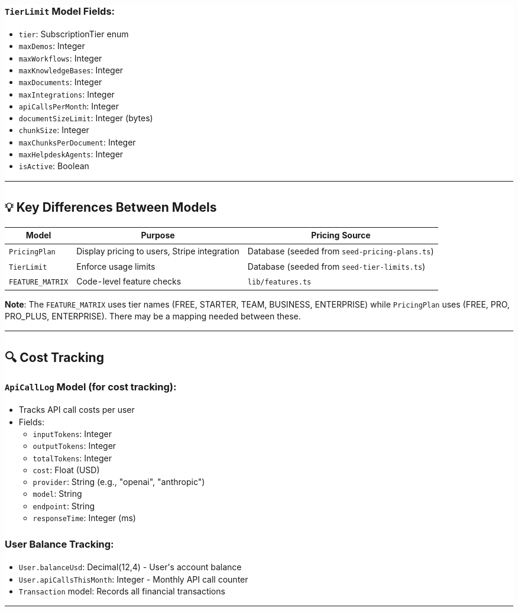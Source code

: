 ### `TierLimit` Model Fields:
- `tier`: SubscriptionTier enum
- `maxDemos`: Integer
- `maxWorkflows`: Integer
- `maxKnowledgeBases`: Integer
- `maxDocuments`: Integer
- `maxIntegrations`: Integer
- `apiCallsPerMonth`: Integer
- `documentSizeLimit`: Integer (bytes)
- `chunkSize`: Integer
- `maxChunksPerDocument`: Integer
- `maxHelpdeskAgents`: Integer
- `isActive`: Boolean

---

## 💡 Key Differences Between Models

| Model | Purpose | Pricing Source |
|-------|---------|----------------|
| `PricingPlan` | Display pricing to users, Stripe integration | Database (seeded from `seed-pricing-plans.ts`) |
| `TierLimit` | Enforce usage limits | Database (seeded from `seed-tier-limits.ts`) |
| `FEATURE_MATRIX` | Code-level feature checks | `lib/features.ts` |

**Note**: The `FEATURE_MATRIX` uses tier names (FREE, STARTER, TEAM, BUSINESS, ENTERPRISE) while `PricingPlan` uses (FREE, PRO, PRO_PLUS, ENTERPRISE). There may be a mapping needed between these.

---

## 🔍 Cost Tracking

### `ApiCallLog` Model (for cost tracking):
- Tracks API call costs per user
- Fields:
  - `inputTokens`: Integer
  - `outputTokens`: Integer
  - `totalTokens`: Integer
  - `cost`: Float (USD)
  - `provider`: String (e.g., "openai", "anthropic")
  - `model`: String
  - `endpoint`: String
  - `responseTime`: Integer (ms)

### User Balance Tracking:
- `User.balanceUsd`: Decimal(12,4) - User's account balance
- `User.apiCallsThisMonth`: Integer - Monthly API call counter
- `Transaction` model: Records all financial transactions

---